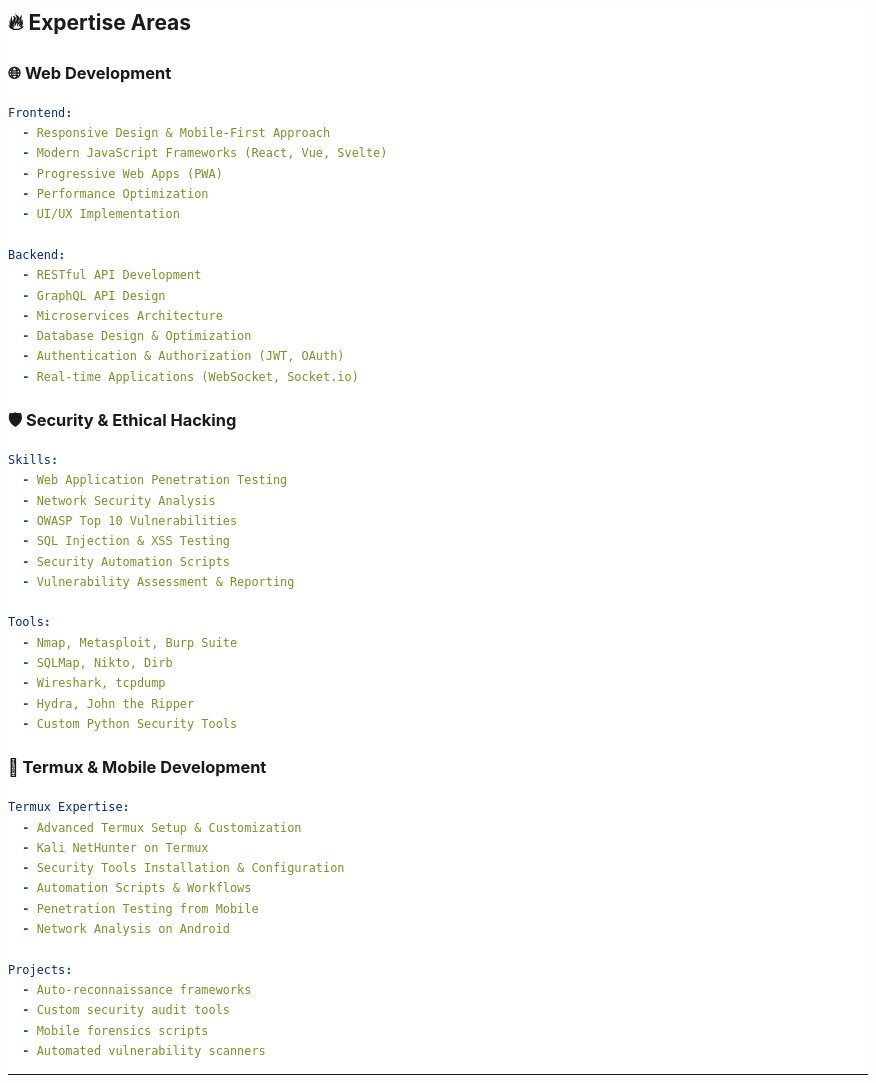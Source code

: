 
## 🔥 Expertise Areas

### 🌐 Web Development
```yaml
Frontend:
  - Responsive Design & Mobile-First Approach
  - Modern JavaScript Frameworks (React, Vue, Svelte)
  - Progressive Web Apps (PWA)
  - Performance Optimization
  - UI/UX Implementation

Backend:
  - RESTful API Development
  - GraphQL API Design
  - Microservices Architecture
  - Database Design & Optimization
  - Authentication & Authorization (JWT, OAuth)
  - Real-time Applications (WebSocket, Socket.io)
```

### 🛡️ Security & Ethical Hacking
```yaml
Skills:
  - Web Application Penetration Testing
  - Network Security Analysis
  - OWASP Top 10 Vulnerabilities
  - SQL Injection & XSS Testing
  - Security Automation Scripts
  - Vulnerability Assessment & Reporting

Tools:
  - Nmap, Metasploit, Burp Suite
  - SQLMap, Nikto, Dirb
  - Wireshark, tcpdump
  - Hydra, John the Ripper
  - Custom Python Security Tools
```

### 📱 Termux & Mobile Development
```yaml
Termux Expertise:
  - Advanced Termux Setup & Customization
  - Kali NetHunter on Termux
  - Security Tools Installation & Configuration
  - Automation Scripts & Workflows
  - Penetration Testing from Mobile
  - Network Analysis on Android

Projects:
  - Auto-reconnaissance frameworks
  - Custom security audit tools
  - Mobile forensics scripts
  - Automated vulnerability scanners
```

---